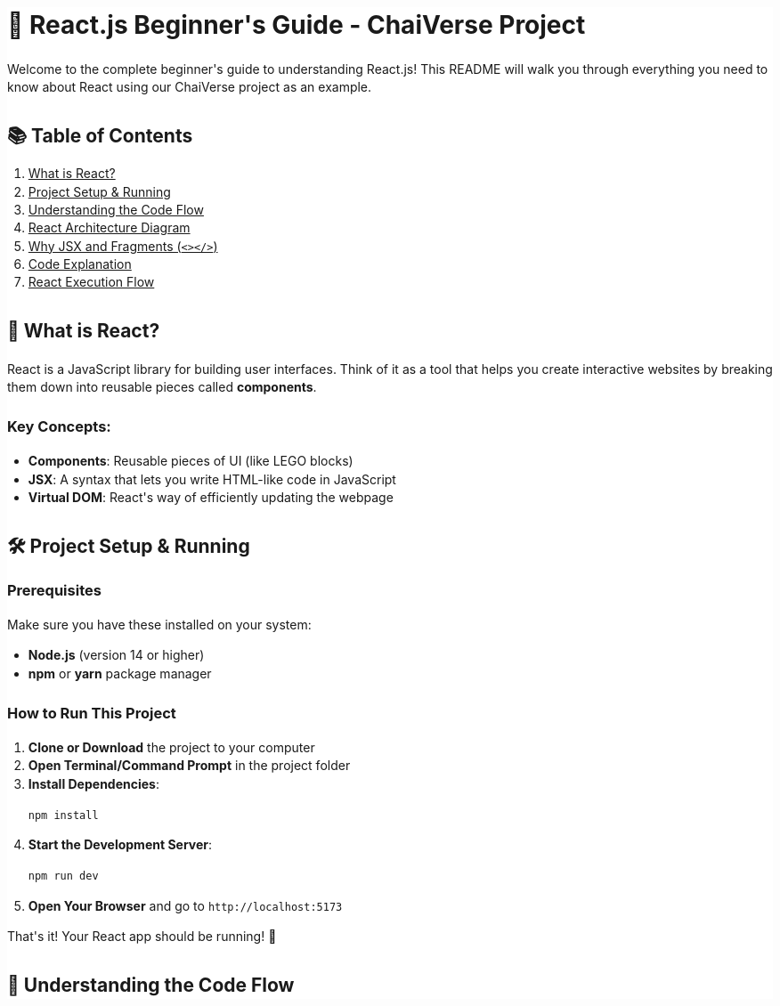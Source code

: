 # 🚀 React.js Beginner's Guide - ChaiVerse Project

Welcome to the complete beginner's guide to understanding React.js! This README will walk you through everything you need to know about React using our ChaiVerse project as an example.

## 📚 Table of Contents
1. [What is React?](#what-is-react)
2. [Project Setup & Running](#project-setup--running)
3. [Understanding the Code Flow](#understanding-the-code-flow)
4. [React Architecture Diagram](#react-architecture-diagram)
5. [Why JSX and Fragments (`<></>`)](#why-jsx-and-fragments)
6. [Code Explanation](#code-explanation)
7. [React Execution Flow](#react-execution-flow)

## 🤔 What is React?

React is a JavaScript library for building user interfaces. Think of it as a tool that helps you create interactive websites by breaking them down into reusable pieces called **components**.

### Key Concepts:
- **Components**: Reusable pieces of UI (like LEGO blocks)
- **JSX**: A syntax that lets you write HTML-like code in JavaScript
- **Virtual DOM**: React's way of efficiently updating the webpage

## 🛠️ Project Setup & Running

### Prerequisites
Make sure you have these installed on your system:
- **Node.js** (version 14 or higher)
- **npm** or **yarn** package manager

### How to Run This Project

1. **Clone or Download** the project to your computer
2. **Open Terminal/Command Prompt** in the project folder
3. **Install Dependencies**:
   ```bash
   npm install
   ```
4. **Start the Development Server**:
   ```bash
   npm run dev
   ```
5. **Open Your Browser** and go to `http://localhost:5173`

That's it! Your React app should be running! 🎉

## 🔄 Understanding the Code Flow
